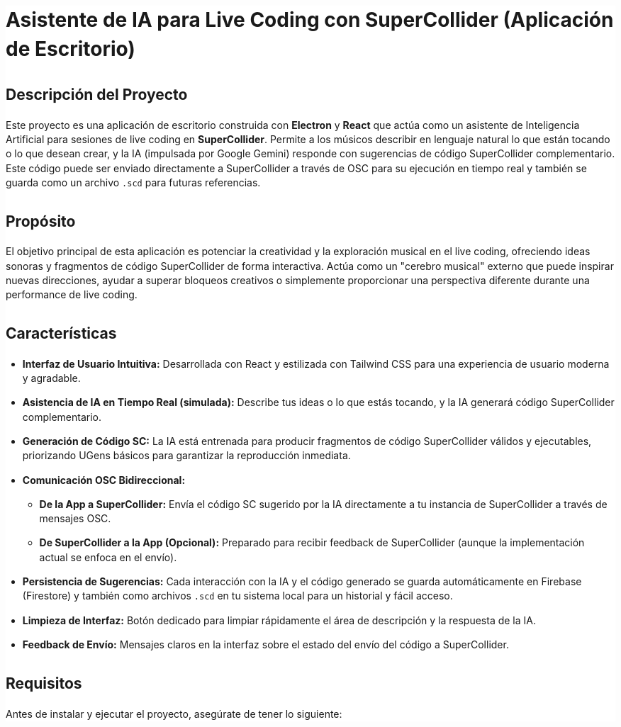 # Asistente de IA para Live Coding con SuperCollider (Aplicación de Escritorio)

## Descripción del Proyecto

Este proyecto es una aplicación de escritorio construida con **Electron** y **React** que actúa como un asistente de Inteligencia Artificial para sesiones de live coding en **SuperCollider**. Permite a los músicos describir en lenguaje natural lo que están tocando o lo que desean crear, y la IA (impulsada por Google Gemini) responde con sugerencias de código SuperCollider complementario. Este código puede ser enviado directamente a SuperCollider a través de OSC para su ejecución en tiempo real y también se guarda como un archivo `.scd` para futuras referencias.

## Propósito

El objetivo principal de esta aplicación es potenciar la creatividad y la exploración musical en el live coding, ofreciendo ideas sonoras y fragmentos de código SuperCollider de forma interactiva. Actúa como un "cerebro musical" externo que puede inspirar nuevas direcciones, ayudar a superar bloqueos creativos o simplemente proporcionar una perspectiva diferente durante una performance de live coding.

## Características

- **Interfaz de Usuario Intuitiva:** Desarrollada con React y estilizada con Tailwind CSS para una experiencia de usuario moderna y agradable.
  
- **Asistencia de IA en Tiempo Real (simulada):** Describe tus ideas o lo que estás tocando, y la IA generará código SuperCollider complementario.
  
- **Generación de Código SC:** La IA está entrenada para producir fragmentos de código SuperCollider válidos y ejecutables, priorizando UGens básicos para garantizar la reproducción inmediata.
  
- **Comunicación OSC Bidireccional:**
  
  - **De la App a SuperCollider:** Envía el código SC sugerido por la IA directamente a tu instancia de SuperCollider a través de mensajes OSC.
    
  - **De SuperCollider a la App (Opcional):** Preparado para recibir feedback de SuperCollider (aunque la implementación actual se enfoca en el envío).
    
- **Persistencia de Sugerencias:** Cada interacción con la IA y el código generado se guarda automáticamente en Firebase (Firestore) y también como archivos `.scd` en tu sistema local para un historial y fácil acceso.
  
- **Limpieza de Interfaz:** Botón dedicado para limpiar rápidamente el área de descripción y la respuesta de la IA.
  
- **Feedback de Envío:** Mensajes claros en la interfaz sobre el estado del envío del código a SuperCollider.
  

## Requisitos

Antes de instalar y ejecutar el proyecto, asegúrate de tener lo siguiente:
